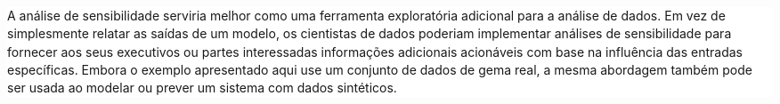 A análise de sensibilidade serviria melhor como uma ferramenta exploratória adicional para a análise de dados. Em vez de simplesmente relatar as saídas de um modelo, os cientistas de dados poderiam implementar análises de sensibilidade para fornecer aos seus executivos ou partes interessadas informações adicionais acionáveis ​​com base na influência das entradas específicas.
Embora o exemplo apresentado aqui use um conjunto de dados de gema real, a mesma abordagem também pode ser usada ao modelar ou prever um sistema com dados sintéticos.
